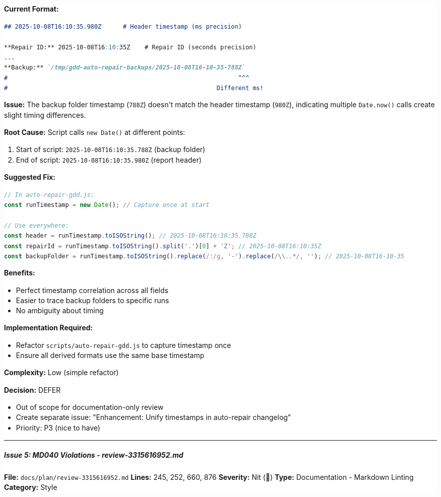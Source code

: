 **Current Format:**
```markdown
## 2025-10-08T16:10:35.980Z      # Header timestamp (ms precision)

**Repair ID:** 2025-10-08T16:10:35Z    # Repair ID (seconds precision)
...
**Backup:** `/tmp/gdd-auto-repair-backups/2025-10-08T16-10-35-788Z`
#                                                                ^^^
#                                                          Different ms!
```

**Issue:**
The backup folder timestamp (`788Z`) doesn't match the header timestamp (`980Z`), indicating multiple `Date.now()` calls create slight timing differences.

**Root Cause:**
Script calls `new Date()` at different points:
1. Start of script: `2025-10-08T16:10:35.788Z` (backup folder)
2. End of script: `2025-10-08T16:10:35.980Z` (report header)

**Suggested Fix:**
```javascript
// In auto-repair-gdd.js:
const runTimestamp = new Date(); // Capture once at start

// Use everywhere:
const header = runTimestamp.toISOString(); // 2025-10-08T16:10:35.788Z
const repairId = runTimestamp.toISOString().split('.')[0] + 'Z'; // 2025-10-08T16:10:35Z
const backupFolder = runTimestamp.toISOString().replace(/:/g, '-').replace(/\\..*/, ''); // 2025-10-08T16-10-35
```

**Benefits:**
- Perfect timestamp correlation across all fields
- Easier to trace backup folders to specific runs
- No ambiguity about timing

**Implementation Required:**
- Refactor `scripts/auto-repair-gdd.js` to capture timestamp once
- Ensure all derived formats use the same base timestamp

**Complexity:** Low (simple refactor)

**Decision:** DEFER
- Out of scope for documentation-only review
- Create separate issue: "Enhancement: Unify timestamps in auto-repair changelog"
- Priority: P3 (nice to have)

---

##### Issue 5: MD040 Violations - review-3315616952.md

**File:** `docs/plan/review-3315616952.md`
**Lines:** 245, 252, 660, 876
**Severity:** Nit (🔵)
**Type:** Documentation - Markdown Linting
**Category:** Style
